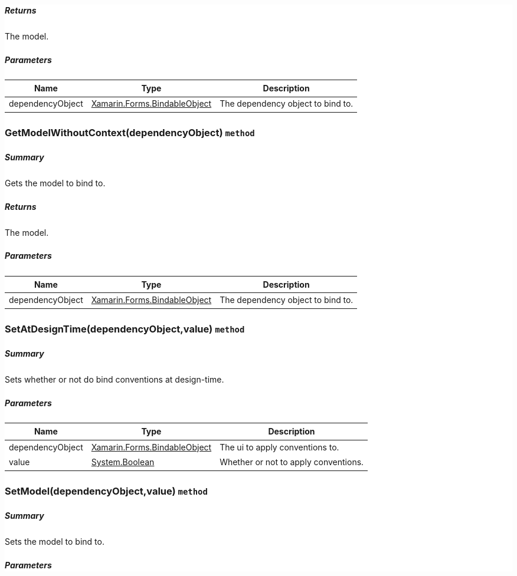##### Returns

The model.

##### Parameters

| Name | Type | Description |
| ---- | ---- | ----------- |
| dependencyObject | [Xamarin.Forms.BindableObject](#T-Xamarin-Forms-BindableObject 'Xamarin.Forms.BindableObject') | The dependency object to bind to. |

<a name='M-Caliburn-Micro-Xamarin-Forms-Bind-GetModelWithoutContext-Xamarin-Forms-BindableObject-'></a>
### GetModelWithoutContext(dependencyObject) `method`

##### Summary

Gets the model to bind to.

##### Returns

The model.

##### Parameters

| Name | Type | Description |
| ---- | ---- | ----------- |
| dependencyObject | [Xamarin.Forms.BindableObject](#T-Xamarin-Forms-BindableObject 'Xamarin.Forms.BindableObject') | The dependency object to bind to. |

<a name='M-Caliburn-Micro-Xamarin-Forms-Bind-SetAtDesignTime-Xamarin-Forms-BindableObject,System-Boolean-'></a>
### SetAtDesignTime(dependencyObject,value) `method`

##### Summary

Sets whether or not do bind conventions at design-time.

##### Parameters

| Name | Type | Description |
| ---- | ---- | ----------- |
| dependencyObject | [Xamarin.Forms.BindableObject](#T-Xamarin-Forms-BindableObject 'Xamarin.Forms.BindableObject') | The ui to apply conventions to. |
| value | [System.Boolean](http://msdn.microsoft.com/query/dev14.query?appId=Dev14IDEF1&l=EN-US&k=k:System.Boolean 'System.Boolean') | Whether or not to apply conventions. |

<a name='M-Caliburn-Micro-Xamarin-Forms-Bind-SetModel-Xamarin-Forms-BindableObject,System-Object-'></a>
### SetModel(dependencyObject,value) `method`

##### Summary

Sets the model to bind to.

##### Parameters

